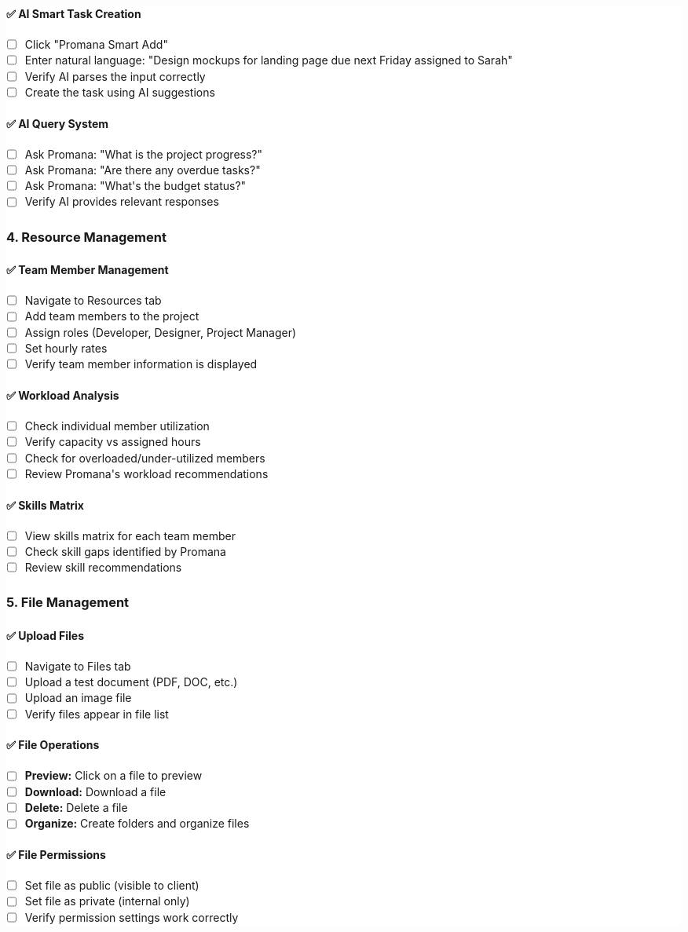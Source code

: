 #### ✅ AI Smart Task Creation
- [ ] Click "Promana Smart Add"
- [ ] Enter natural language: "Design mockups for landing page due next Friday assigned to Sarah"
- [ ] Verify AI parses the input correctly
- [ ] Create the task using AI suggestions

#### ✅ AI Query System
- [ ] Ask Promana: "What is the project progress?"
- [ ] Ask Promana: "Are there any overdue tasks?"
- [ ] Ask Promana: "What's the budget status?"
- [ ] Verify AI provides relevant responses

### 4. Resource Management

#### ✅ Team Member Management
- [ ] Navigate to Resources tab
- [ ] Add team members to the project
- [ ] Assign roles (Developer, Designer, Project Manager)
- [ ] Set hourly rates
- [ ] Verify team member information is displayed

#### ✅ Workload Analysis
- [ ] Check individual member utilization
- [ ] Verify capacity vs assigned hours
- [ ] Check for overloaded/under-utilized members
- [ ] Review Promana's workload recommendations

#### ✅ Skills Matrix
- [ ] View skills matrix for each team member
- [ ] Check skill gaps identified by Promana
- [ ] Review skill recommendations

### 5. File Management

#### ✅ Upload Files
- [ ] Navigate to Files tab
- [ ] Upload a test document (PDF, DOC, etc.)
- [ ] Upload an image file
- [ ] Verify files appear in file list

#### ✅ File Operations
- [ ] **Preview:** Click on a file to preview
- [ ] **Download:** Download a file
- [ ] **Delete:** Delete a file
- [ ] **Organize:** Create folders and organize files

#### ✅ File Permissions
- [ ] Set file as public (visible to client)
- [ ] Set file as private (internal only)
- [ ] Verify permission settings work correctly

